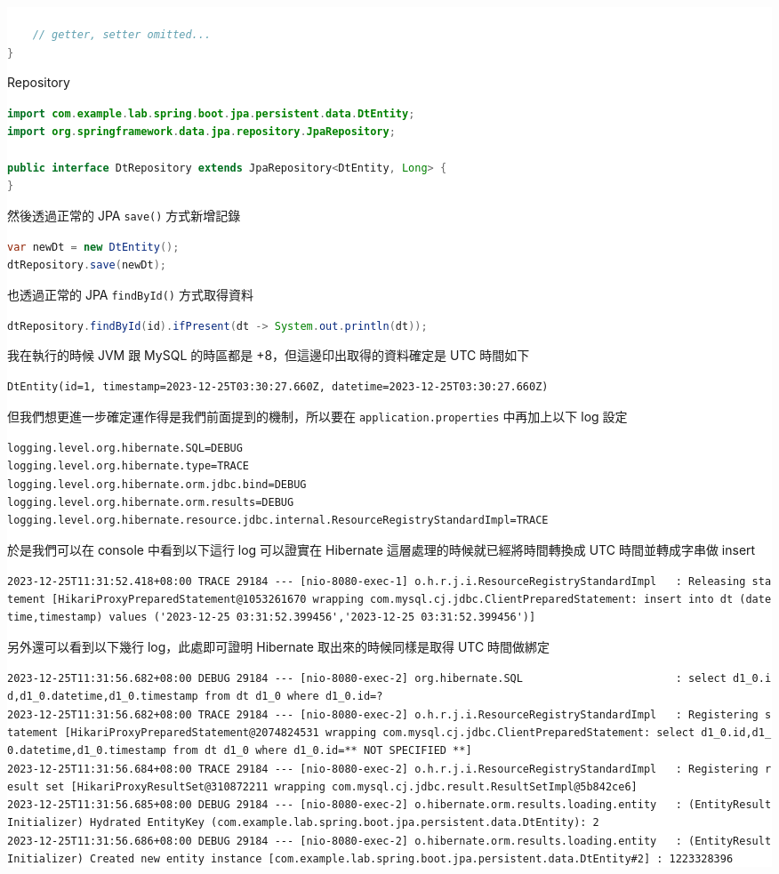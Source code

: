 ```java
    
    // getter, setter omitted...
}
```

Repository

```java
import com.example.lab.spring.boot.jpa.persistent.data.DtEntity;
import org.springframework.data.jpa.repository.JpaRepository;

public interface DtRepository extends JpaRepository<DtEntity, Long> {
}
```

然後透過正常的 JPA `save()` 方式新增記錄

```java
var newDt = new DtEntity();
dtRepository.save(newDt);
```

也透過正常的 JPA `findById()` 方式取得資料

```java
dtRepository.findById(id).ifPresent(dt -> System.out.println(dt));
```

我在執行的時候 JVM 跟 MySQL 的時區都是 +8，但這邊印出取得的資料確定是 UTC 時間如下

```plaintext
DtEntity(id=1, timestamp=2023-12-25T03:30:27.660Z, datetime=2023-12-25T03:30:27.660Z)
```

但我們想更進一步確定運作得是我們前面提到的機制，所以要在 `application.properties` 中再加上以下 log 設定

```properties
logging.level.org.hibernate.SQL=DEBUG
logging.level.org.hibernate.type=TRACE
logging.level.org.hibernate.orm.jdbc.bind=DEBUG
logging.level.org.hibernate.orm.results=DEBUG
logging.level.org.hibernate.resource.jdbc.internal.ResourceRegistryStandardImpl=TRACE
```

於是我們可以在 console 中看到以下這行 log 可以證實在 Hibernate 這層處理的時候就已經將時間轉換成 UTC 時間並轉成字串做 insert

```plaintext
2023-12-25T11:31:52.418+08:00 TRACE 29184 --- [nio-8080-exec-1] o.h.r.j.i.ResourceRegistryStandardImpl   : Releasing statement [HikariProxyPreparedStatement@1053261670 wrapping com.mysql.cj.jdbc.ClientPreparedStatement: insert into dt (datetime,timestamp) values ('2023-12-25 03:31:52.399456','2023-12-25 03:31:52.399456')]
```

另外還可以看到以下幾行 log，此處即可證明 Hibernate 取出來的時候同樣是取得 UTC 時間做綁定

```plaintext
2023-12-25T11:31:56.682+08:00 DEBUG 29184 --- [nio-8080-exec-2] org.hibernate.SQL                        : select d1_0.id,d1_0.datetime,d1_0.timestamp from dt d1_0 where d1_0.id=?
2023-12-25T11:31:56.682+08:00 TRACE 29184 --- [nio-8080-exec-2] o.h.r.j.i.ResourceRegistryStandardImpl   : Registering statement [HikariProxyPreparedStatement@2074824531 wrapping com.mysql.cj.jdbc.ClientPreparedStatement: select d1_0.id,d1_0.datetime,d1_0.timestamp from dt d1_0 where d1_0.id=** NOT SPECIFIED **]
2023-12-25T11:31:56.684+08:00 TRACE 29184 --- [nio-8080-exec-2] o.h.r.j.i.ResourceRegistryStandardImpl   : Registering result set [HikariProxyResultSet@310872211 wrapping com.mysql.cj.jdbc.result.ResultSetImpl@5b842ce6]
2023-12-25T11:31:56.685+08:00 DEBUG 29184 --- [nio-8080-exec-2] o.hibernate.orm.results.loading.entity   : (EntityResultInitializer) Hydrated EntityKey (com.example.lab.spring.boot.jpa.persistent.data.DtEntity): 2
2023-12-25T11:31:56.686+08:00 DEBUG 29184 --- [nio-8080-exec-2] o.hibernate.orm.results.loading.entity   : (EntityResultInitializer) Created new entity instance [com.example.lab.spring.boot.jpa.persistent.data.DtEntity#2] : 1223328396
```

[0]: https://dev.mysql.com/doc/refman/8.0/en/time-zone-support.html#time-zone-variables
[1]: https://docs.jboss.org/hibernate/orm/6.2/userguide/html_single/Hibernate_User_Guide.html#basic-temporal
[2]: https://dev.mysql.com/doc/connector-j/en/connector-j-time-instants.html
[3]: https://dev.mysql.com/doc/refman/8.0/en/date-and-time-literals.html
[4]: https://dev.mysql.com/doc/refman/8.0/en/time-zone-support.html
[5]: https://dev.mysql.com/doc/connector-j/en/connector-j-connp-props-datetime-types-processing.html
[6]: https://docs.oracle.com/javase/8/docs/api/java/sql/JDBCType.html
[7]: https://github.com/idontwannarock/lab-spring-boot-datetime-with-timezone